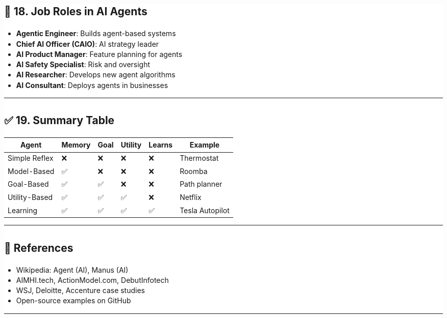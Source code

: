 
## 💼 18. Job Roles in AI Agents

* **Agentic Engineer**: Builds agent-based systems
* **Chief AI Officer (CAIO)**: AI strategy leader
* **AI Product Manager**: Feature planning for agents
* **AI Safety Specialist**: Risk and oversight
* **AI Researcher**: Develops new agent algorithms
* **AI Consultant**: Deploys agents in businesses

---

## ✅ 19. Summary Table

| Agent         | Memory | Goal | Utility | Learns | Example         |
| ------------- | ------ | ---- | ------- | ------ | --------------- |
| Simple Reflex | ❌      | ❌    | ❌       | ❌      | Thermostat      |
| Model-Based   | ✅      | ❌    | ❌       | ❌      | Roomba          |
| Goal-Based    | ✅      | ✅    | ❌       | ❌      | Path planner    |
| Utility-Based | ✅      | ✅    | ✅       | ❌      | Netflix         |
| Learning      | ✅      | ✅    | ✅       | ✅      | Tesla Autopilot |

---

## 📎 References

* Wikipedia: Agent (AI), Manus (AI)
* AIMHI.tech, ActionModel.com, DebutInfotech
* WSJ, Deloitte, Accenture case studies
* Open-source examples on GitHub

---
